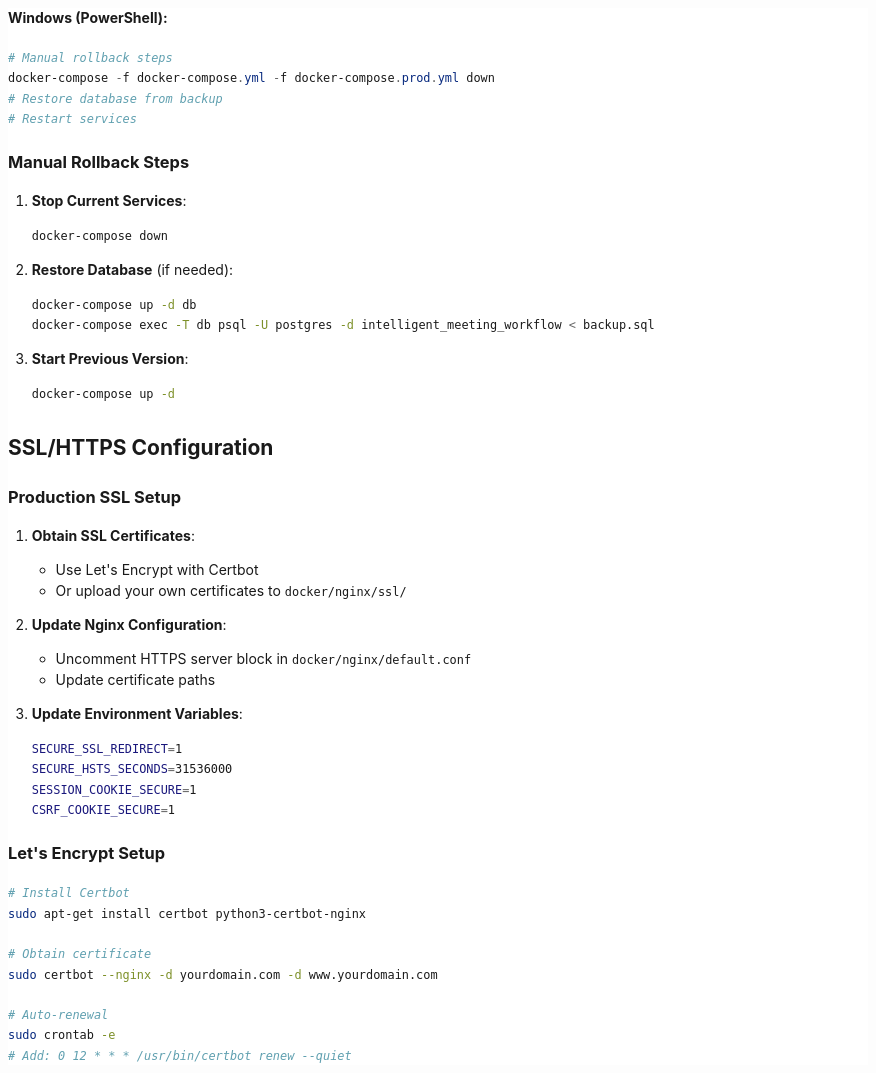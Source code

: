 #### Windows (PowerShell):
```powershell
# Manual rollback steps
docker-compose -f docker-compose.yml -f docker-compose.prod.yml down
# Restore database from backup
# Restart services
```

### Manual Rollback Steps

1. **Stop Current Services**:
   ```bash
   docker-compose down
   ```

2. **Restore Database** (if needed):
   ```bash
   docker-compose up -d db
   docker-compose exec -T db psql -U postgres -d intelligent_meeting_workflow < backup.sql
   ```

3. **Start Previous Version**:
   ```bash
   docker-compose up -d
   ```

## SSL/HTTPS Configuration

### Production SSL Setup

1. **Obtain SSL Certificates**:
   - Use Let's Encrypt with Certbot
   - Or upload your own certificates to `docker/nginx/ssl/`

2. **Update Nginx Configuration**:
   - Uncomment HTTPS server block in `docker/nginx/default.conf`
   - Update certificate paths

3. **Update Environment Variables**:
   ```bash
   SECURE_SSL_REDIRECT=1
   SECURE_HSTS_SECONDS=31536000
   SESSION_COOKIE_SECURE=1
   CSRF_COOKIE_SECURE=1
   ```

### Let's Encrypt Setup

```bash
# Install Certbot
sudo apt-get install certbot python3-certbot-nginx

# Obtain certificate
sudo certbot --nginx -d yourdomain.com -d www.yourdomain.com

# Auto-renewal
sudo crontab -e
# Add: 0 12 * * * /usr/bin/certbot renew --quiet
```
